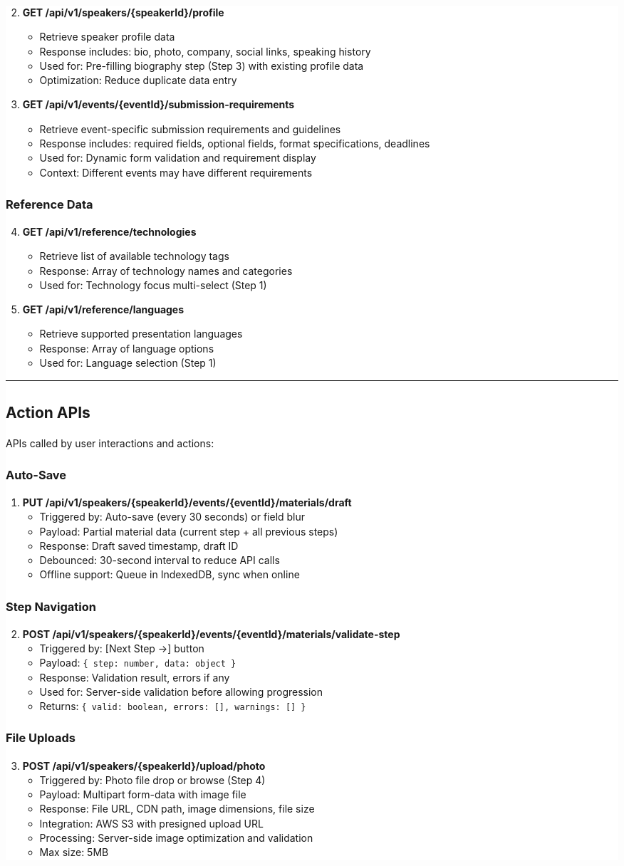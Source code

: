 2. **GET /api/v1/speakers/{speakerId}/profile**
   - Retrieve speaker profile data
   - Response includes: bio, photo, company, social links, speaking history
   - Used for: Pre-filling biography step (Step 3) with existing profile data
   - Optimization: Reduce duplicate data entry

3. **GET /api/v1/events/{eventId}/submission-requirements**
   - Retrieve event-specific submission requirements and guidelines
   - Response includes: required fields, optional fields, format specifications, deadlines
   - Used for: Dynamic form validation and requirement display
   - Context: Different events may have different requirements

### Reference Data

4. **GET /api/v1/reference/technologies**
   - Retrieve list of available technology tags
   - Response: Array of technology names and categories
   - Used for: Technology focus multi-select (Step 1)

5. **GET /api/v1/reference/languages**
   - Retrieve supported presentation languages
   - Response: Array of language options
   - Used for: Language selection (Step 1)

---

## Action APIs

APIs called by user interactions and actions:

### Auto-Save

1. **PUT /api/v1/speakers/{speakerId}/events/{eventId}/materials/draft**
   - Triggered by: Auto-save (every 30 seconds) or field blur
   - Payload: Partial material data (current step + all previous steps)
   - Response: Draft saved timestamp, draft ID
   - Debounced: 30-second interval to reduce API calls
   - Offline support: Queue in IndexedDB, sync when online

### Step Navigation

2. **POST /api/v1/speakers/{speakerId}/events/{eventId}/materials/validate-step**
   - Triggered by: [Next Step →] button
   - Payload: `{ step: number, data: object }`
   - Response: Validation result, errors if any
   - Used for: Server-side validation before allowing progression
   - Returns: `{ valid: boolean, errors: [], warnings: [] }`

### File Uploads

3. **POST /api/v1/speakers/{speakerId}/upload/photo**
   - Triggered by: Photo file drop or browse (Step 4)
   - Payload: Multipart form-data with image file
   - Response: File URL, CDN path, image dimensions, file size
   - Integration: AWS S3 with presigned upload URL
   - Processing: Server-side image optimization and validation
   - Max size: 5MB
